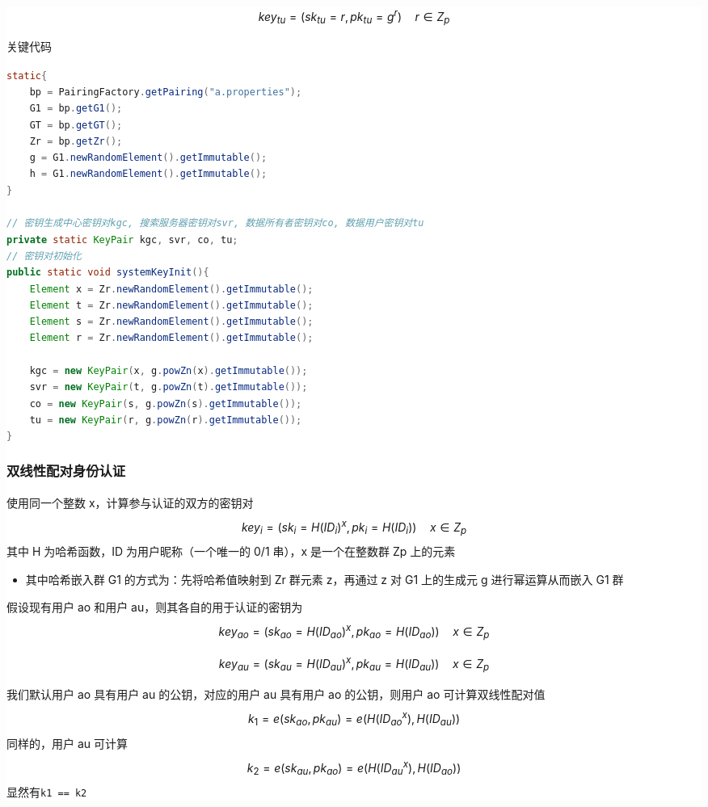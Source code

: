 $$
key_{tu}=(sk_{tu}=r,pk_{tu}=g^r)\quad r\in Z_p
$$

关键代码

```java
static{
    bp = PairingFactory.getPairing("a.properties");
    G1 = bp.getG1();
    GT = bp.getGT();
    Zr = bp.getZr();
    g = G1.newRandomElement().getImmutable();
    h = G1.newRandomElement().getImmutable();
}

// 密钥生成中心密钥对kgc, 搜索服务器密钥对svr, 数据所有者密钥对co, 数据用户密钥对tu
private static KeyPair kgc, svr, co, tu;
// 密钥对初始化
public static void systemKeyInit(){
    Element x = Zr.newRandomElement().getImmutable();
    Element t = Zr.newRandomElement().getImmutable();
    Element s = Zr.newRandomElement().getImmutable();
    Element r = Zr.newRandomElement().getImmutable();

    kgc = new KeyPair(x, g.powZn(x).getImmutable());
    svr = new KeyPair(t, g.powZn(t).getImmutable());
    co = new KeyPair(s, g.powZn(s).getImmutable());
    tu = new KeyPair(r, g.powZn(r).getImmutable());
}
```

### 双线性配对身份认证

使用同一个整数 x，计算参与认证的双方的密钥对
$$
key_i=(sk_i = H(ID_i)^x,pk_i = H(ID_i))\quad x\in Z_p
$$
其中 H 为哈希函数，ID 为用户昵称（一个唯一的 0/1 串），x 是一个在整数群 Zp 上的元素

- 其中哈希嵌入群 G1 的方式为：先将哈希值映射到 Zr 群元素 z，再通过 z 对 G1 上的生成元 g  进行幂运算从而嵌入 G1 群


假设现有用户 ao 和用户 au，则其各自的用于认证的密钥为
$$
key_{ao}=(sk_{ao} = H(ID_{ao})^x,pk_{ao} = H(ID_{ao}))\quad x\in Z_p
$$

$$
key_{au}=(sk_{au} = H(ID_{au})^x,pk_{au} = H(ID_{au}))\quad x\in Z_p
$$

我们默认用户 ao 具有用户 au 的公钥，对应的用户 au 具有用户 ao 的公钥，则用户 ao 可计算双线性配对值
$$
k_1=e(sk_{ao},pk_{au})=e(H(ID_{ao}^x), H(ID_{au}))
$$
同样的，用户 au 可计算
$$
k_2=e(sk_{au},pk_{ao})=e(H(ID_{au}^x), H(ID_{ao}))
$$
显然有`k1 == k2`

